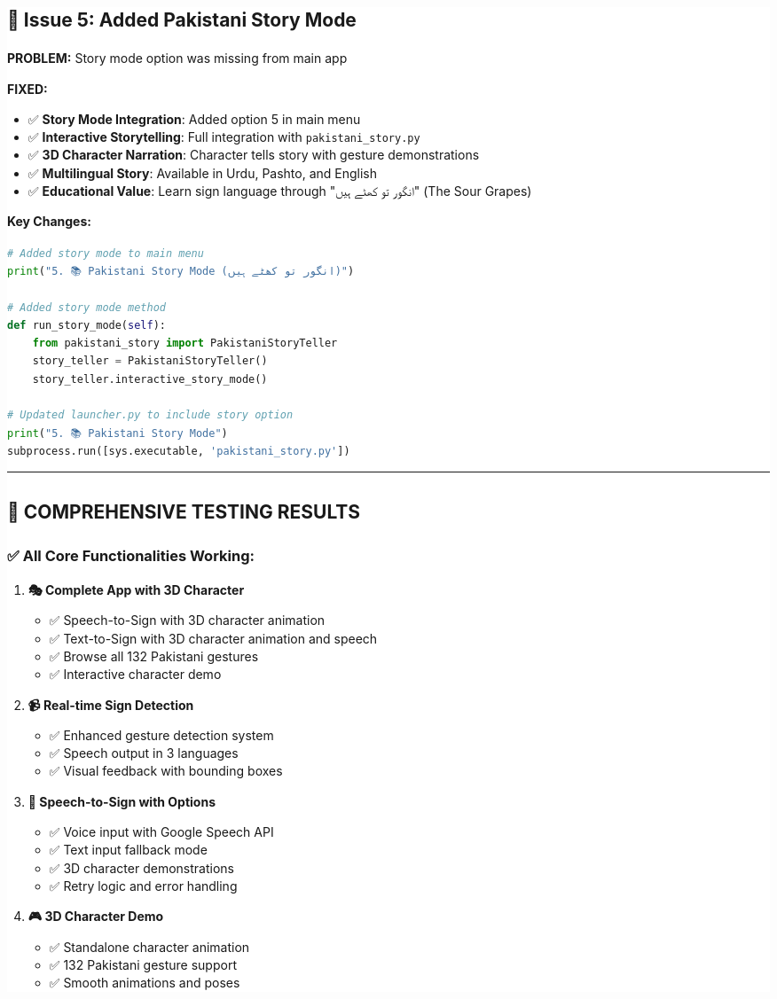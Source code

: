 
## 🔧 **Issue 5: Added Pakistani Story Mode**

**PROBLEM:** Story mode option was missing from main app

**FIXED:**
- ✅ **Story Mode Integration**: Added option 5 in main menu
- ✅ **Interactive Storytelling**: Full integration with `pakistani_story.py`
- ✅ **3D Character Narration**: Character tells story with gesture demonstrations
- ✅ **Multilingual Story**: Available in Urdu, Pashto, and English
- ✅ **Educational Value**: Learn sign language through "انگور تو کھٹے ہیں" (The Sour Grapes)

**Key Changes:**
```python
# Added story mode to main menu
print("5. 📚 Pakistani Story Mode (انگور تو کھٹے ہیں)")

# Added story mode method
def run_story_mode(self):
    from pakistani_story import PakistaniStoryTeller
    story_teller = PakistaniStoryTeller()
    story_teller.interactive_story_mode()

# Updated launcher.py to include story option
print("5. 📚 Pakistani Story Mode")
subprocess.run([sys.executable, 'pakistani_story.py'])
```

---

## 🎯 **COMPREHENSIVE TESTING RESULTS**

### ✅ All Core Functionalities Working:

1. **🎭 Complete App with 3D Character**
   - ✅ Speech-to-Sign with 3D character animation
   - ✅ Text-to-Sign with 3D character animation and speech
   - ✅ Browse all 132 Pakistani gestures
   - ✅ Interactive character demo

2. **📹 Real-time Sign Detection** 
   - ✅ Enhanced gesture detection system
   - ✅ Speech output in 3 languages
   - ✅ Visual feedback with bounding boxes

3. **🎤 Speech-to-Sign with Options**
   - ✅ Voice input with Google Speech API
   - ✅ Text input fallback mode
   - ✅ 3D character demonstrations
   - ✅ Retry logic and error handling

4. **🎮 3D Character Demo**
   - ✅ Standalone character animation
   - ✅ 132 Pakistani gesture support
   - ✅ Smooth animations and poses
